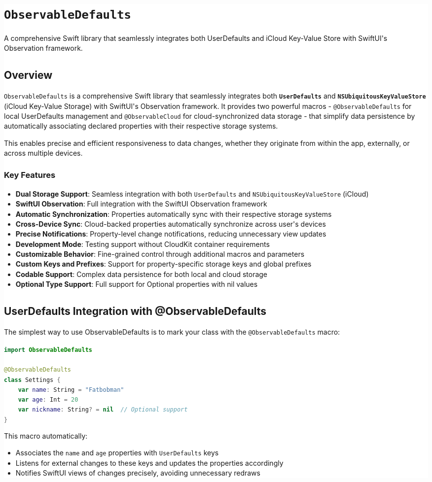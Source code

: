 # ``ObservableDefaults``

A comprehensive Swift library that seamlessly integrates both UserDefaults and iCloud Key-Value Store with SwiftUI's Observation framework.

## Overview

`ObservableDefaults` is a comprehensive Swift library that seamlessly integrates both **`UserDefaults`** and **`NSUbiquitousKeyValueStore`** (iCloud Key-Value Storage) with SwiftUI's Observation framework. It provides two powerful macros - `@ObservableDefaults` for local UserDefaults management and `@ObservableCloud` for cloud-synchronized data storage - that simplify data persistence by automatically associating declared properties with their respective storage systems.

This enables precise and efficient responsiveness to data changes, whether they originate from within the app, externally, or across multiple devices.

### Key Features

- **Dual Storage Support**: Seamless integration with both `UserDefaults` and `NSUbiquitousKeyValueStore` (iCloud)
- **SwiftUI Observation**: Full integration with the SwiftUI Observation framework
- **Automatic Synchronization**: Properties automatically sync with their respective storage systems
- **Cross-Device Sync**: Cloud-backed properties automatically synchronize across user's devices
- **Precise Notifications**: Property-level change notifications, reducing unnecessary view updates
- **Development Mode**: Testing support without CloudKit container requirements
- **Customizable Behavior**: Fine-grained control through additional macros and parameters
- **Custom Keys and Prefixes**: Support for property-specific storage keys and global prefixes
- **Codable Support**: Complex data persistence for both local and cloud storage
- **Optional Type Support**: Full support for Optional properties with nil values

## UserDefaults Integration with @ObservableDefaults

The simplest way to use ObservableDefaults is to mark your class with the `@ObservableDefaults` macro:

```swift
import ObservableDefaults

@ObservableDefaults
class Settings {
    var name: String = "Fatbobman"
    var age: Int = 20
    var nickname: String? = nil  // Optional support
}
```

This macro automatically:

- Associates the `name` and `age` properties with `UserDefaults` keys
- Listens for external changes to these keys and updates the properties accordingly
- Notifies SwiftUI views of changes precisely, avoiding unnecessary redraws
